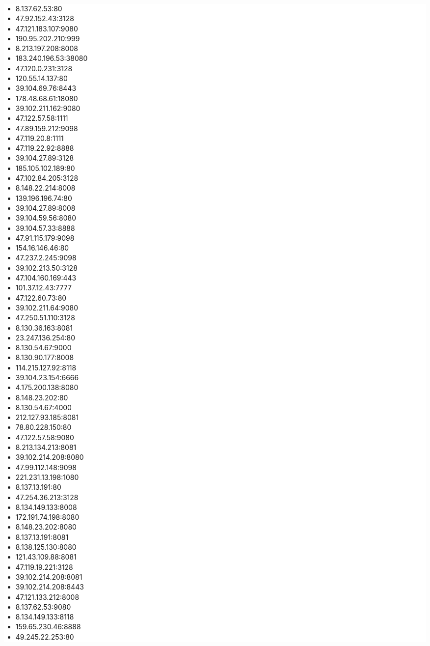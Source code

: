  - 8.137.62.53:80
 - 47.92.152.43:3128
 - 47.121.183.107:9080
 - 190.95.202.210:999
 - 8.213.197.208:8008
 - 183.240.196.53:38080
 - 47.120.0.231:3128
 - 120.55.14.137:80
 - 39.104.69.76:8443
 - 178.48.68.61:18080
 - 39.102.211.162:9080
 - 47.122.57.58:1111
 - 47.89.159.212:9098
 - 47.119.20.8:1111
 - 47.119.22.92:8888
 - 39.104.27.89:3128
 - 185.105.102.189:80
 - 47.102.84.205:3128
 - 8.148.22.214:8008
 - 139.196.196.74:80
 - 39.104.27.89:8008
 - 39.104.59.56:8080
 - 39.104.57.33:8888
 - 47.91.115.179:9098
 - 154.16.146.46:80
 - 47.237.2.245:9098
 - 39.102.213.50:3128
 - 47.104.160.169:443
 - 101.37.12.43:7777
 - 47.122.60.73:80
 - 39.102.211.64:9080
 - 47.250.51.110:3128
 - 8.130.36.163:8081
 - 23.247.136.254:80
 - 8.130.54.67:9000
 - 8.130.90.177:8008
 - 114.215.127.92:8118
 - 39.104.23.154:6666
 - 4.175.200.138:8080
 - 8.148.23.202:80
 - 8.130.54.67:4000
 - 212.127.93.185:8081
 - 78.80.228.150:80
 - 47.122.57.58:9080
 - 8.213.134.213:8081
 - 39.102.214.208:8080
 - 47.99.112.148:9098
 - 221.231.13.198:1080
 - 8.137.13.191:80
 - 47.254.36.213:3128
 - 8.134.149.133:8008
 - 172.191.74.198:8080
 - 8.148.23.202:8080
 - 8.137.13.191:8081
 - 8.138.125.130:8080
 - 121.43.109.88:8081
 - 47.119.19.221:3128
 - 39.102.214.208:8081
 - 39.102.214.208:8443
 - 47.121.133.212:8008
 - 8.137.62.53:9080
 - 8.134.149.133:8118
 - 159.65.230.46:8888
 - 49.245.22.253:80